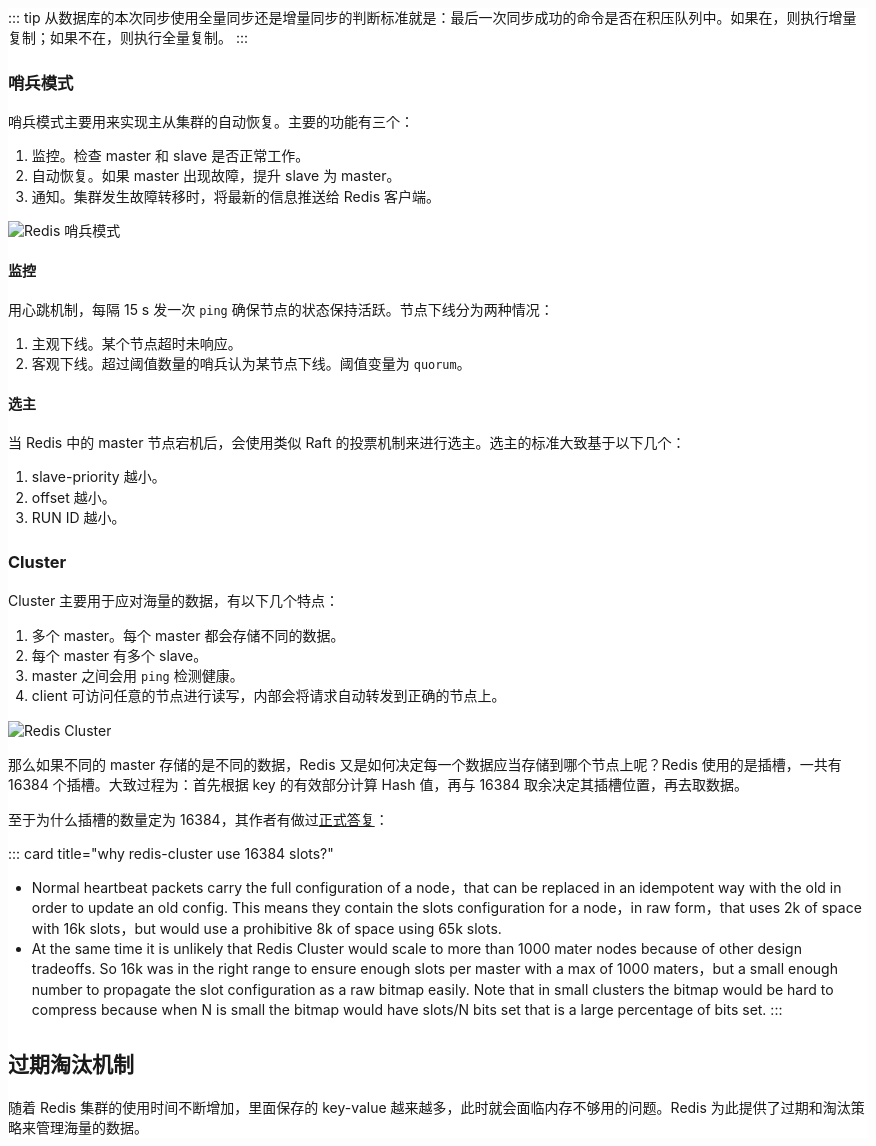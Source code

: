 ::: tip 从数据库的本次同步使用全量同步还是增量同步的判断标准就是：最后一次同步成功的命令是否在积压队列中。如果在，则执行增量复制；如果不在，则执行全量复制。
:::

### 哨兵模式
哨兵模式主要用来实现主从集群的自动恢复。主要的功能有三个：
1. 监控。检查 master 和 slave 是否正常工作。
2. 自动恢复。如果 master 出现故障，提升 slave 为 master。
3. 通知。集群发生故障转移时，将最新的信息推送给 Redis 客户端。

![Redis 哨兵模式](/illustration/redis-sentinel.png)

#### 监控
用心跳机制，每隔 15 s 发一次 `ping` 确保节点的状态保持活跃。节点下线分为两种情况：
1. 主观下线。某个节点超时未响应。
2. 客观下线。超过阈值数量的哨兵认为某节点下线。阈值变量为 `quorum`。

#### 选主
当 Redis 中的 master 节点宕机后，会使用类似 Raft 的投票机制来进行选主。选主的标准大致基于以下几个：
1. slave-priority 越小。
2. offset 越小。
3. RUN ID 越小。

### Cluster
Cluster 主要用于应对海量的数据，有以下几个特点：
1. 多个 master。每个 master 都会存储不同的数据。
2. 每个 master 有多个 slave。
3. master 之间会用 `ping` 检测健康。
4. client 可访问任意的节点进行读写，内部会将请求自动转发到正确的节点上。

![Redis Cluster](/illustration/redis-cluster.png)

那么如果不同的 master 存储的是不同的数据，Redis 又是如何决定每一个数据应当存储到哪个节点上呢？Redis 使用的是插槽，一共有 16384 个插槽。大致过程为：首先根据 key 的有效部分计算 Hash 值，再与 16384 取余决定其插槽位置，再去取数据。

至于为什么插槽的数量定为 16384，其作者有做过[正式答复](https://github.com/antirez/redis/issues/2576)：

::: card  title="why redis-cluster use 16384 slots?"
- Normal heartbeat packets carry the full configuration of a node，that can be replaced in an idempotent way with the old in order to update an old config. This means they contain the slots configuration for a node，in raw form，that uses 2k of space with 16k slots，but would use a prohibitive 8k of space using 65k slots.
- At the same time it is unlikely that Redis Cluster would scale to more than 1000 mater nodes because of other design tradeoffs.
So 16k was in the right range to ensure enough slots per master with a max of 1000 maters，but a small enough number to propagate the slot configuration as a raw bitmap easily. Note that in small clusters the bitmap would be hard to compress because when N is small the bitmap would have slots/N bits set that is a large percentage of bits set.
:::

## 过期淘汰机制
随着 Redis 集群的使用时间不断增加，里面保存的 key-value 越来越多，此时就会面临内存不够用的问题。Redis 为此提供了过期和淘汰策略来管理海量的数据。
